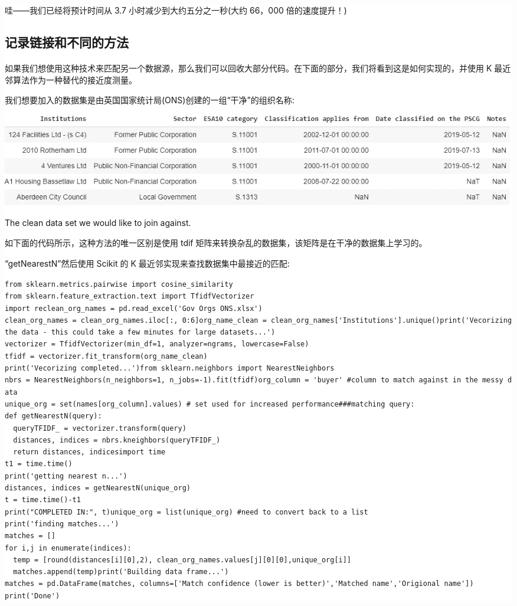 哇——我们已经将预计时间从 3.7 小时减少到大约五分之一秒(大约 66，000 倍的速度提升！)

## 记录链接和不同的方法

如果我们想使用这种技术来匹配另一个数据源，那么我们可以回收大部分代码。在下面的部分，我们将看到这是如何实现的，并使用 K 最近邻算法作为一种替代的接近度测量。

我们想要加入的数据集是由英国国家统计局(ONS)创建的一组“干净”的组织名称:

![](img/86ce1ea41f46ef88db1c1359ca4a5ebc.png)

The clean data set we would like to join against.

如下面的代码所示，这种方法的唯一区别是使用 tdif 矩阵来转换杂乱的数据集，该矩阵是在干净的数据集上学习的。

“getNearestN”然后使用 Scikit 的 K 最近邻实现来查找数据集中最接近的匹配:

```
from sklearn.metrics.pairwise import cosine_similarity
from sklearn.feature_extraction.text import TfidfVectorizer
import reclean_org_names = pd.read_excel('Gov Orgs ONS.xlsx')
clean_org_names = clean_org_names.iloc[:, 0:6]org_name_clean = clean_org_names['Institutions'].unique()print('Vecorizing the data - this could take a few minutes for large datasets...')
vectorizer = TfidfVectorizer(min_df=1, analyzer=ngrams, lowercase=False)
tfidf = vectorizer.fit_transform(org_name_clean)
print('Vecorizing completed...')from sklearn.neighbors import NearestNeighbors
nbrs = NearestNeighbors(n_neighbors=1, n_jobs=-1).fit(tfidf)org_column = 'buyer' #column to match against in the messy data
unique_org = set(names[org_column].values) # set used for increased performance###matching query:
def getNearestN(query):
  queryTFIDF_ = vectorizer.transform(query)
  distances, indices = nbrs.kneighbors(queryTFIDF_)
  return distances, indicesimport time
t1 = time.time()
print('getting nearest n...')
distances, indices = getNearestN(unique_org)
t = time.time()-t1
print("COMPLETED IN:", t)unique_org = list(unique_org) #need to convert back to a list
print('finding matches...')
matches = []
for i,j in enumerate(indices):
  temp = [round(distances[i][0],2), clean_org_names.values[j][0][0],unique_org[i]]
  matches.append(temp)print('Building data frame...')  
matches = pd.DataFrame(matches, columns=['Match confidence (lower is better)','Matched name','Origional name'])
print('Done')
```
